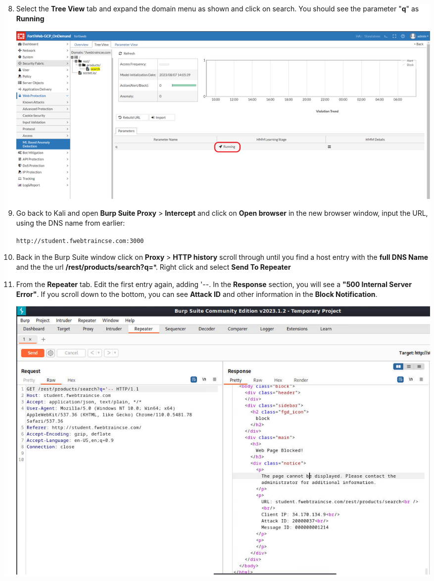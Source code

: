 8. Select the **Tree View** tab and expand the domain menu as shown and click on search. You should see the parameter "**q**" as **Running**

    ![LE3 MLA img6](LE3-MLA-img6.png)

9. Go back to Kali and open **Burp Suite Proxy** > **Intercept** and click on **Open browser** in the new browser window, input the URL, using the DNS name from earlier:


    ```http://student.fwebtraincse.com:3000```

10. Back in the Burp Suite window click on **Proxy** > **HTTP history** scroll through until you find a host entry with the **full DNS Name** and the the url **/rest/products/search?q=***. Right click and select **Send To Repeater**

11. From the **Repeater** tab. Edit the first entry again, adding '--. In the **Response** section, you will see a **"500 Internal Server Error"**. If you scroll down to the bottom, you can see **Attack ID** and other information in the **Block Notification**.

    ![LE3 MLA img7](LE3-MLA-img7.png)

